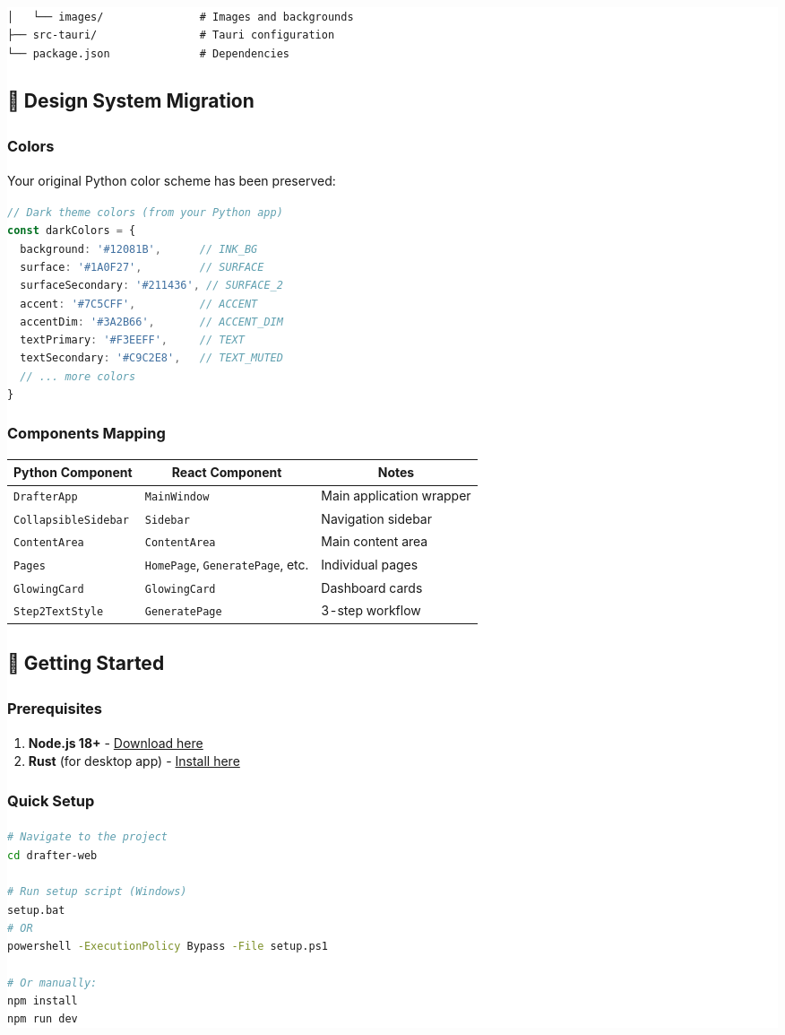 ```
│   └── images/               # Images and backgrounds
├── src-tauri/                # Tauri configuration
└── package.json              # Dependencies
```

## 🎨 Design System Migration

### Colors
Your original Python color scheme has been preserved:

```typescript
// Dark theme colors (from your Python app)
const darkColors = {
  background: '#12081B',      // INK_BG
  surface: '#1A0F27',         // SURFACE
  surfaceSecondary: '#211436', // SURFACE_2
  accent: '#7C5CFF',          // ACCENT
  accentDim: '#3A2B66',       // ACCENT_DIM
  textPrimary: '#F3EEFF',     // TEXT
  textSecondary: '#C9C2E8',   // TEXT_MUTED
  // ... more colors
}
```

### Components Mapping

| Python Component | React Component | Notes |
|------------------|-----------------|-------|
| `DrafterApp` | `MainWindow` | Main application wrapper |
| `CollapsibleSidebar` | `Sidebar` | Navigation sidebar |
| `ContentArea` | `ContentArea` | Main content area |
| `Pages` | `HomePage`, `GeneratePage`, etc. | Individual pages |
| `GlowingCard` | `GlowingCard` | Dashboard cards |
| `Step2TextStyle` | `GeneratePage` | 3-step workflow |

## 🚀 Getting Started

### Prerequisites
1. **Node.js 18+** - [Download here](https://nodejs.org/)
2. **Rust** (for desktop app) - [Install here](https://rustup.rs/)

### Quick Setup
```bash
# Navigate to the project
cd drafter-web

# Run setup script (Windows)
setup.bat
# OR
powershell -ExecutionPolicy Bypass -File setup.ps1

# Or manually:
npm install
npm run dev
```
